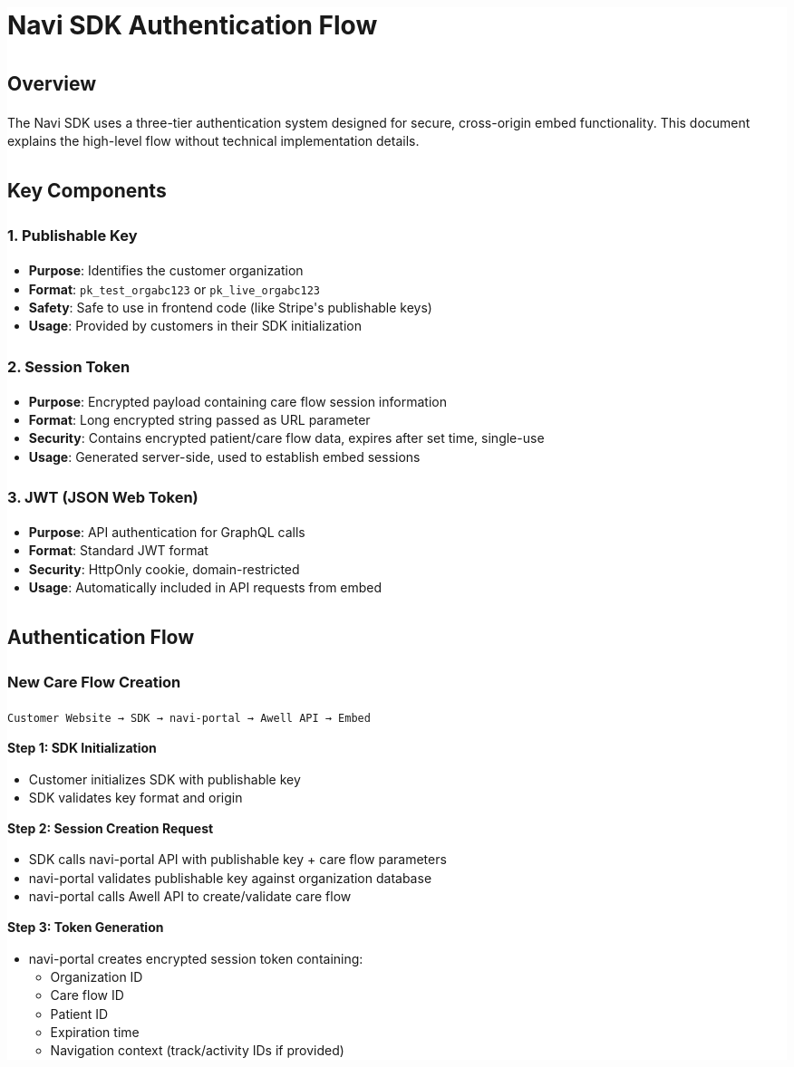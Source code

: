 # Navi SDK Authentication Flow

## Overview

The Navi SDK uses a three-tier authentication system designed for secure, cross-origin embed functionality. This document explains the high-level flow without technical implementation details.

## Key Components

### 1. Publishable Key

- **Purpose**: Identifies the customer organization
- **Format**: `pk_test_orgabc123` or `pk_live_orgabc123`
- **Safety**: Safe to use in frontend code (like Stripe's publishable keys)
- **Usage**: Provided by customers in their SDK initialization

### 2. Session Token

- **Purpose**: Encrypted payload containing care flow session information
- **Format**: Long encrypted string passed as URL parameter
- **Security**: Contains encrypted patient/care flow data, expires after set time, single-use
- **Usage**: Generated server-side, used to establish embed sessions

### 3. JWT (JSON Web Token)

- **Purpose**: API authentication for GraphQL calls
- **Format**: Standard JWT format
- **Security**: HttpOnly cookie, domain-restricted
- **Usage**: Automatically included in API requests from embed

## Authentication Flow

### New Care Flow Creation

```
Customer Website → SDK → navi-portal → Awell API → Embed
```

**Step 1: SDK Initialization**

- Customer initializes SDK with publishable key
- SDK validates key format and origin

**Step 2: Session Creation Request**

- SDK calls navi-portal API with publishable key + care flow parameters
- navi-portal validates publishable key against organization database
- navi-portal calls Awell API to create/validate care flow

**Step 3: Token Generation**

- navi-portal creates encrypted session token containing:
  - Organization ID
  - Care flow ID
  - Patient ID
  - Expiration time
  - Navigation context (track/activity IDs if provided)
